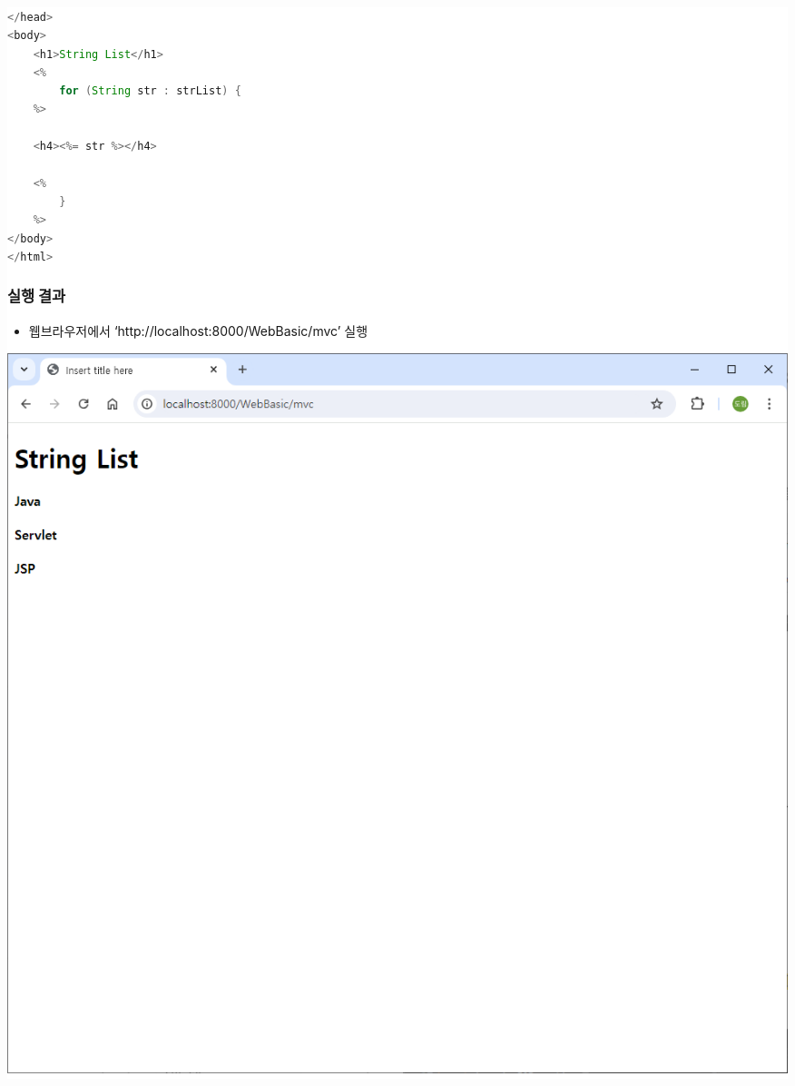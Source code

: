 ```java
</head>
<body>
	<h1>String List</h1>
	<%
		for (String str : strList) {
	%>
		
	<h4><%= str %></h4>	
		
	<% 
		} 
	%>
</body>
</html>
```

### 실행 결과

- 웹브라우저에서 ‘http://localhost:8000/WebBasic/mvc’ 실행

![mvc_실행결과](./img/20240801/mvc_실행결과.png)
